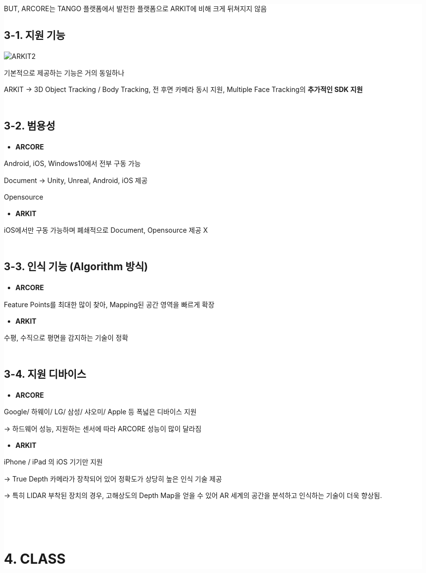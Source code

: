BUT, ARCORE는 TANGO 플랫폼에서 발전한 플랫폼으로 ARKIT에 비해 크게 뒤쳐지지 않음

## 3-1. 지원 기능

![ARKIT2](https://s3.us-west-2.amazonaws.com/secure.notion-static.com/0f4fec80-23d7-4527-a8e1-4e059007a621/Untitled.png?X-Amz-Algorithm=AWS4-HMAC-SHA256&X-Amz-Content-Sha256=UNSIGNED-PAYLOAD&X-Amz-Credential=AKIAT73L2G45EIPT3X45%2F20211130%2Fus-west-2%2Fs3%2Faws4_request&X-Amz-Date=20211130T101821Z&X-Amz-Expires=86400&X-Amz-Signature=ac5056f36119a7bb7e6c2f0d503b7ea308a490a5b95dff69ba19434c83a94e3a&X-Amz-SignedHeaders=host&response-content-disposition=filename%20%3D%22Untitled.png%22&x-id=GetObject)

기본적으로 제공하는 기능은 거의 동일하나

ARKIT → 3D Object Tracking / Body Tracking, 전 후면 카메라 동시 지원, Multiple Face Tracking의 **추가적인 SDK 지원**
<br><br>

## 3-2. 범용성

- **ARCORE**

Android, iOS, Windows10에서 전부 구동 가능 

Document → Unity, Unreal, Android, iOS 제공

Opensource 

- **ARKIT**

iOS에서만 구동 가능하며 폐쇄적으로 Document, Opensource 제공 X
<br><br>

## 3-3. 인식 기능 (Algorithm 방식)

- **ARCORE**

Feature Points를 최대한 많이 찾아, Mapping된 공간 영역을 빠르게 확장

- **ARKIT**

수평, 수직으로 평면을 감지하는 기술이 정확
<br><br>

## 3-4. 지원 디바이스

- **ARCORE**

Google/ 하웨이/ LG/ 삼성/ 샤오미/ Apple 등 폭넓은 디바이스 지원

→ 하드웨어 성능, 지원하는 센서에 따라 ARCORE 성능이 많이 달라짐

- **ARKIT**

iPhone / iPad 의 iOS 기기만 지원

→ True Depth 카메라가 장착되어 있어 정확도가 상당히 높은 인식 기술 제공 

→ 특히 LIDAR 부착된 장치의 경우, 고해상도의 Depth Map을 얻을 수 있어 AR 세계의 공간을 분석하고 인식하는 기술이 더욱 향상됨. 
<br><br><br><br>

# 4.  CLASS
